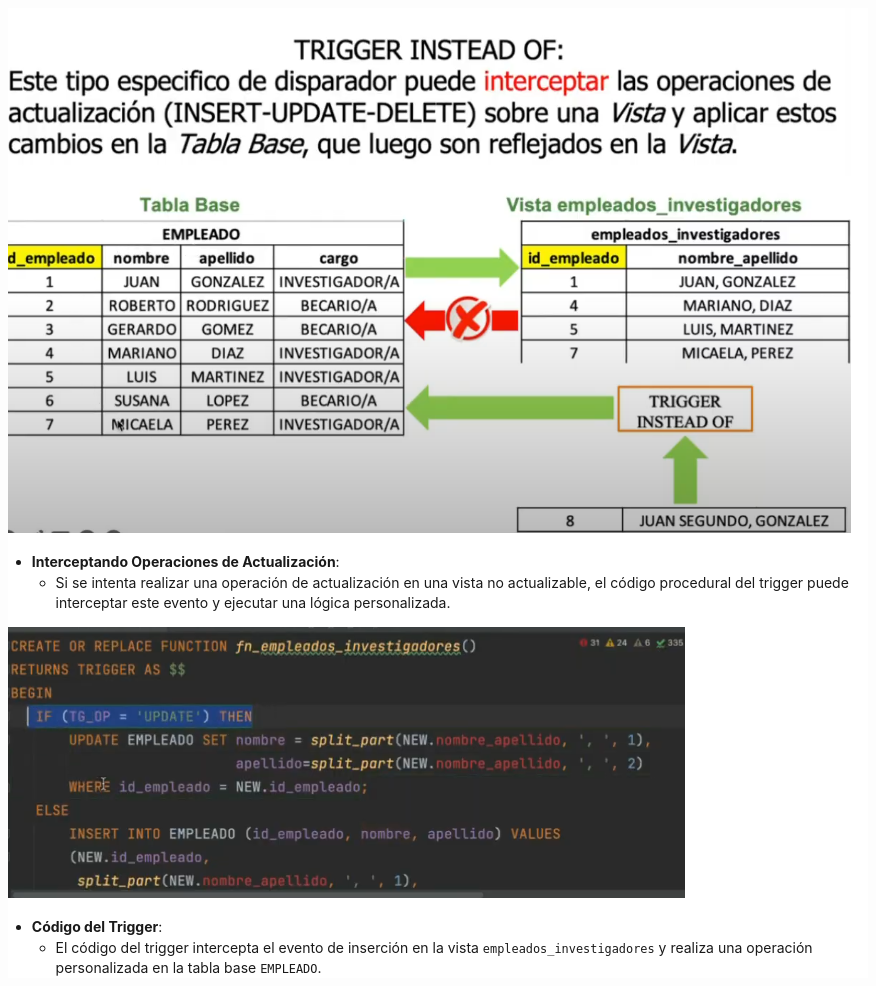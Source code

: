 ![Interceptando Operaciones de Actualización](img/image-15.png)

- **Interceptando Operaciones de Actualización**:
  - Si se intenta realizar una operación de actualización en una vista no actualizable, el código procedural del trigger puede interceptar este evento y ejecutar una lógica personalizada.

![Código del Trigger](img/image-16.png)

- **Código del Trigger**:
  - El código del trigger intercepta el evento de inserción en la vista `empleados_investigadores` y realiza una operación personalizada en la tabla base `EMPLEADO`.
